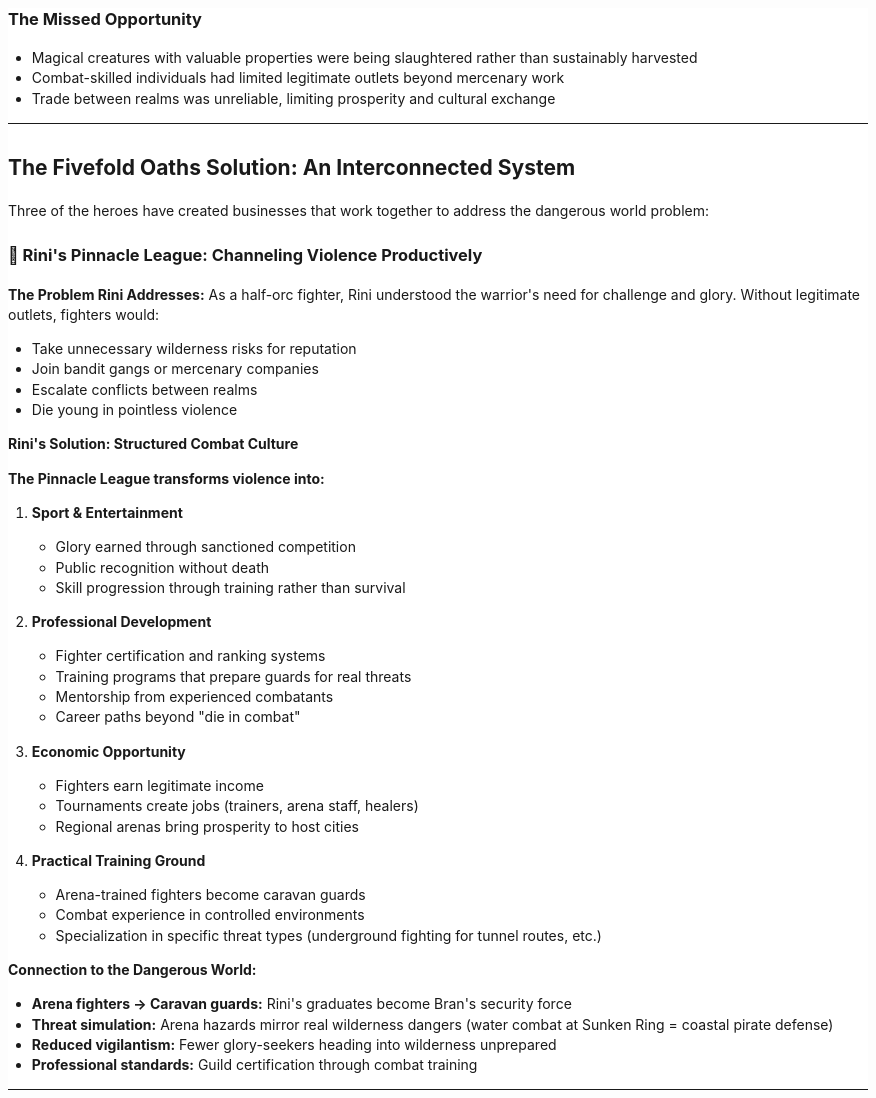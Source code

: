 ### The Missed Opportunity
- Magical creatures with valuable properties were being slaughtered rather than sustainably harvested
- Combat-skilled individuals had limited legitimate outlets beyond mercenary work
- Trade between realms was unreliable, limiting prosperity and cultural exchange

---

## The Fivefold Oaths Solution: An Interconnected System

Three of the heroes have created businesses that work together to address the dangerous world problem:

### 🥊 Rini's Pinnacle League: Channeling Violence Productively

**The Problem Rini Addresses:**
As a half-orc fighter, Rini understood the warrior's need for challenge and glory. Without legitimate outlets, fighters would:
- Take unnecessary wilderness risks for reputation
- Join bandit gangs or mercenary companies
- Escalate conflicts between realms
- Die young in pointless violence

**Rini's Solution: Structured Combat Culture**

**The Pinnacle League transforms violence into:**
1. **Sport & Entertainment**
   - Glory earned through sanctioned competition
   - Public recognition without death
   - Skill progression through training rather than survival

2. **Professional Development**
   - Fighter certification and ranking systems
   - Training programs that prepare guards for real threats
   - Mentorship from experienced combatants
   - Career paths beyond "die in combat"

3. **Economic Opportunity**
   - Fighters earn legitimate income
   - Tournaments create jobs (trainers, arena staff, healers)
   - Regional arenas bring prosperity to host cities

4. **Practical Training Ground**
   - Arena-trained fighters become caravan guards
   - Combat experience in controlled environments
   - Specialization in specific threat types (underground fighting for tunnel routes, etc.)

**Connection to the Dangerous World:**
- **Arena fighters → Caravan guards:** Rini's graduates become Bran's security force
- **Threat simulation:** Arena hazards mirror real wilderness dangers (water combat at Sunken Ring = coastal pirate defense)
- **Reduced vigilantism:** Fewer glory-seekers heading into wilderness unprepared
- **Professional standards:** Guild certification through combat training

---